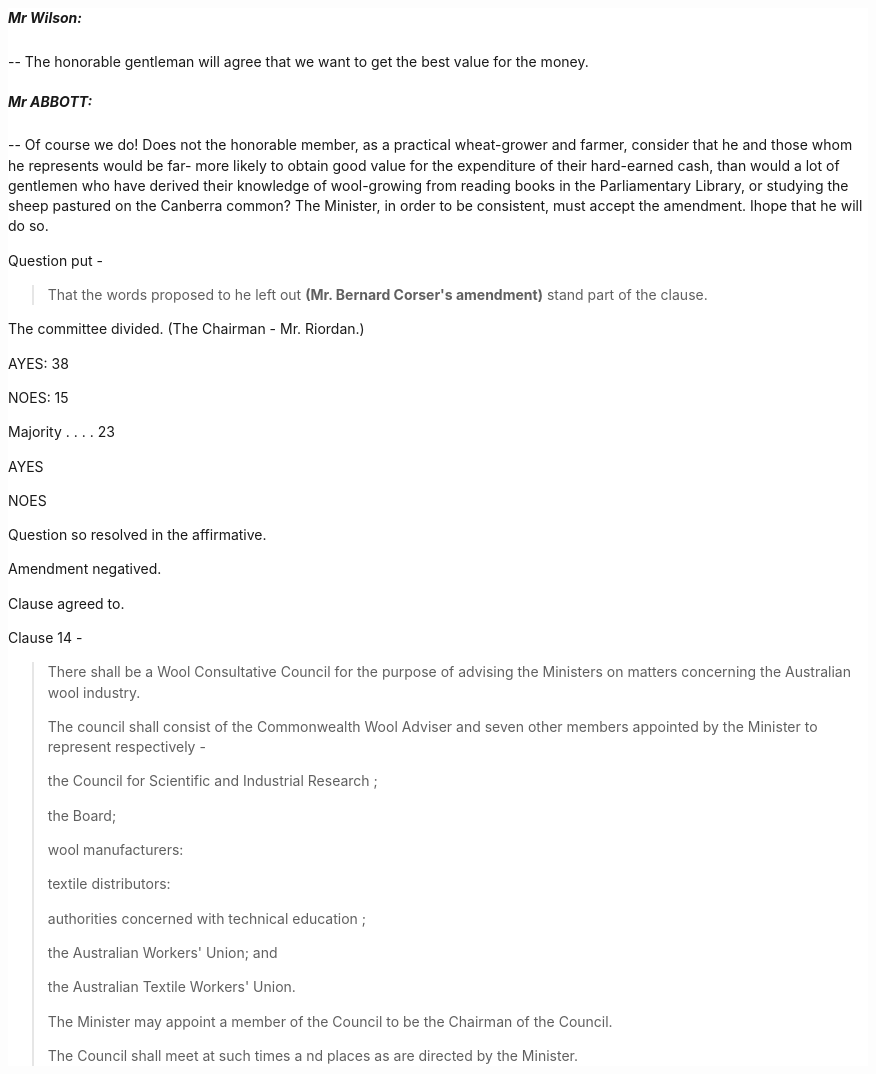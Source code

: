 ##### Mr Wilson:

--  The honorable gentleman will agree that we want to get the best value for the money. 

##### Mr ABBOTT:

-- Of course we do! Does not the honorable member, as a practical wheat-grower and farmer, consider that he and those whom he represents would be far- more likely to obtain good value for the expenditure of their hard-earned cash, than would a lot of gentlemen who have derived their knowledge of wool-growing from reading books in the Parliamentary Library, or studying the sheep pastured on the Canberra common? The Minister, in order to be consistent, must accept the amendment. Ihope that he will do so. 

Question put - 

  >That the words proposed to he left out  **(Mr. Bernard Corser's amendment)**  stand part of the clause. 

The committee divided. (The Chairman - Mr. Riordan.)

AYES: 38

NOES: 15

Majority . .   . . 23 

AYES

NOES

Question so resolved in the affirmative. 

Amendment negatived. 

Clause agreed to. 

Clause 14 - 

  >There shall be a Wool Consultative Council for the purpose of advising the Ministers on matters concerning the Australian wool industry. 
  >
  >The council shall consist of the Commonwealth Wool Adviser and seven other members appointed by the Minister to represent respectively - 
  >
  >the Council for Scientific and Industrial Research ; 
  >
  >the Board; 
  >
  >wool manufacturers: 
  >
  >textile distributors: 
  >
  >authorities concerned with technical education ; 
  >
  >the Australian Workers' Union; and 
  >
  >the Australian Textile Workers' Union. 
  >
  >The Minister may appoint a member of the Council to be the  Chairman  of the Council. 
  >
  >The Council shall meet at such times a nd places as are directed by the Minister. 
